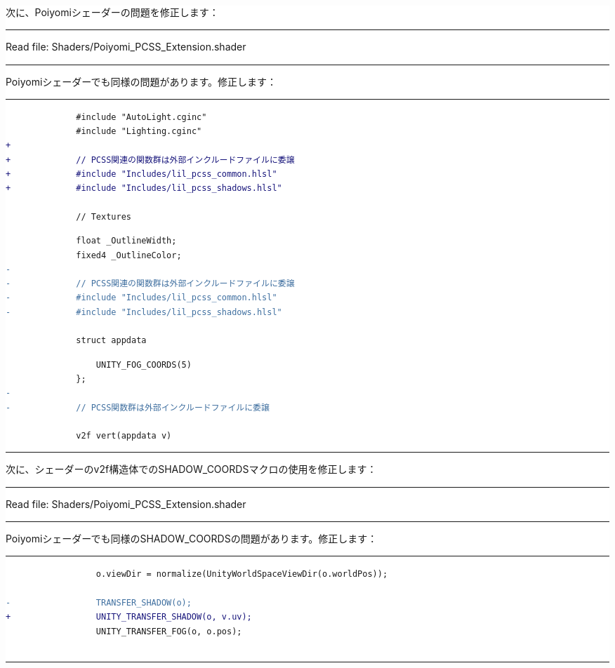 
次に、Poiyomiシェーダーの問題を修正します：

---

Read file: Shaders/Poiyomi_PCSS_Extension.shader

---

Poiyomiシェーダーでも同様の問題があります。修正します：

---

```diff
              #include "AutoLight.cginc"
              #include "Lighting.cginc"
+             
+             // PCSS関連の関数群は外部インクルードファイルに委譲
+             #include "Includes/lil_pcss_common.hlsl"
+             #include "Includes/lil_pcss_shadows.hlsl"
              
              // Textures
```

```diff
              float _OutlineWidth;
              fixed4 _OutlineColor;
-             
-             // PCSS関連の関数群は外部インクルードファイルに委譲
-             #include "Includes/lil_pcss_common.hlsl"
-             #include "Includes/lil_pcss_shadows.hlsl"
              
              struct appdata
```

```diff
                  UNITY_FOG_COORDS(5)
              };
-             
-             // PCSS関数群は外部インクルードファイルに委譲
              
              v2f vert(appdata v)
```

---

次に、シェーダーのv2f構造体でのSHADOW_COORDSマクロの使用を修正します：

---

Read file: Shaders/Poiyomi_PCSS_Extension.shader

---

Poiyomiシェーダーでも同様のSHADOW_COORDSの問題があります。修正します：

---

```diff
                  o.viewDir = normalize(UnityWorldSpaceViewDir(o.worldPos));
                  
-                 TRANSFER_SHADOW(o);
+                 UNITY_TRANSFER_SHADOW(o, v.uv);
                  UNITY_TRANSFER_FOG(o, o.pos);
                  
```

---